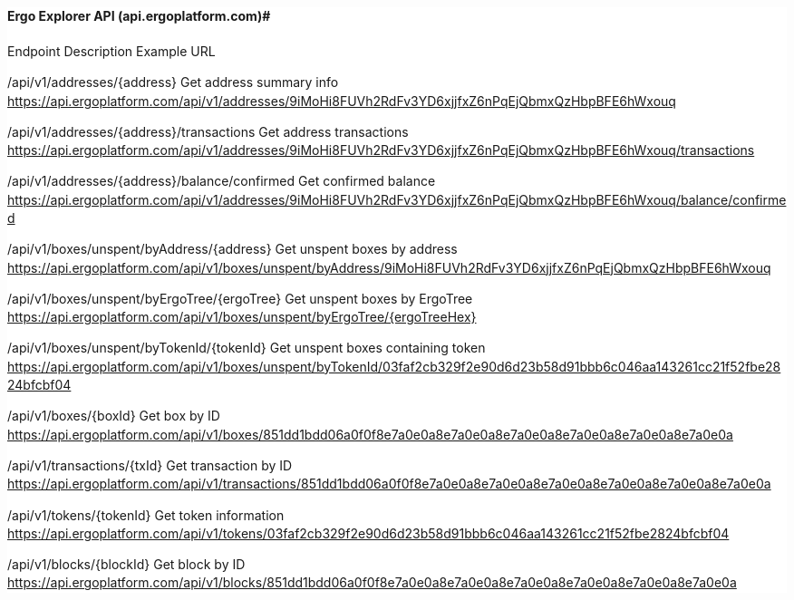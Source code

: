 #### Ergo Explorer API (api.ergoplatform.com)#
Endpoint
Description
Example URL




/api/v1/addresses/{address}
Get address summary info
https://api.ergoplatform.com/api/v1/addresses/9iMoHi8FUVh2RdFv3YD6xjjfxZ6nPqEjQbmxQzHbpBFE6hWxouq


/api/v1/addresses/{address}/transactions
Get address transactions
https://api.ergoplatform.com/api/v1/addresses/9iMoHi8FUVh2RdFv3YD6xjjfxZ6nPqEjQbmxQzHbpBFE6hWxouq/transactions


/api/v1/addresses/{address}/balance/confirmed
Get confirmed balance
https://api.ergoplatform.com/api/v1/addresses/9iMoHi8FUVh2RdFv3YD6xjjfxZ6nPqEjQbmxQzHbpBFE6hWxouq/balance/confirmed


/api/v1/boxes/unspent/byAddress/{address}
Get unspent boxes by address
https://api.ergoplatform.com/api/v1/boxes/unspent/byAddress/9iMoHi8FUVh2RdFv3YD6xjjfxZ6nPqEjQbmxQzHbpBFE6hWxouq


/api/v1/boxes/unspent/byErgoTree/{ergoTree}
Get unspent boxes by ErgoTree
https://api.ergoplatform.com/api/v1/boxes/unspent/byErgoTree/{ergoTreeHex}


/api/v1/boxes/unspent/byTokenId/{tokenId}
Get unspent boxes containing token
https://api.ergoplatform.com/api/v1/boxes/unspent/byTokenId/03faf2cb329f2e90d6d23b58d91bbb6c046aa143261cc21f52fbe2824bfcbf04


/api/v1/boxes/{boxId}
Get box by ID
https://api.ergoplatform.com/api/v1/boxes/851dd1bdd06a0f0f8e7a0e0a8e7a0e0a8e7a0e0a8e7a0e0a8e7a0e0a8e7a0e0a


/api/v1/transactions/{txId}
Get transaction by ID
https://api.ergoplatform.com/api/v1/transactions/851dd1bdd06a0f0f8e7a0e0a8e7a0e0a8e7a0e0a8e7a0e0a8e7a0e0a8e7a0e0a


/api/v1/tokens/{tokenId}
Get token information
https://api.ergoplatform.com/api/v1/tokens/03faf2cb329f2e90d6d23b58d91bbb6c046aa143261cc21f52fbe2824bfcbf04


/api/v1/blocks/{blockId}
Get block by ID
https://api.ergoplatform.com/api/v1/blocks/851dd1bdd06a0f0f8e7a0e0a8e7a0e0a8e7a0e0a8e7a0e0a8e7a0e0a8e7a0e0a
